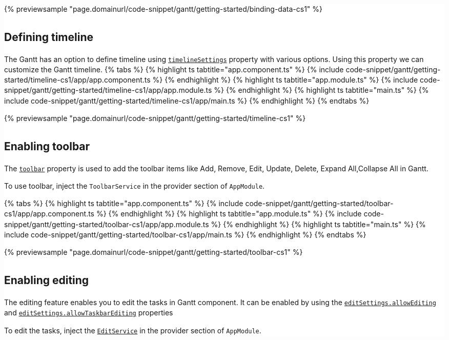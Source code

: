 {% previewsample "page.domainurl/code-snippet/gantt/getting-started/binding-data-cs1" %}

## Defining timeline

The Gantt has an option to define timeline using [`timelineSettings`](https://ej2.syncfusion.com/angular/documentation/api/gantt/timelineSettings/) property with various options. Using this property we can customize the Gantt timeline.
{% tabs %}
{% highlight ts tabtitle="app.component.ts" %}
{% include code-snippet/gantt/getting-started/timeline-cs1/app/app.component.ts %}
{% endhighlight %}
{% highlight ts tabtitle="app.module.ts" %}
{% include code-snippet/gantt/getting-started/timeline-cs1/app/app.module.ts %}
{% endhighlight %}
{% highlight ts tabtitle="main.ts" %}
{% include code-snippet/gantt/getting-started/timeline-cs1/app/main.ts %}
{% endhighlight %}
{% endtabs %}
  
{% previewsample "page.domainurl/code-snippet/gantt/getting-started/timeline-cs1" %}

## Enabling toolbar

The [`toolbar`](https://ej2.syncfusion.com/angular/documentation/api/gantt/#toolbar) property is used to add the toolbar items like Add, Remove, Edit, Update, Delete, Expand All,Collapse All in Gantt.

To use toolbar, inject the `ToolbarService` in the provider section of `AppModule`.

{% tabs %}
{% highlight ts tabtitle="app.component.ts" %}
{% include code-snippet/gantt/getting-started/toolbar-cs1/app/app.component.ts %}
{% endhighlight %}
{% highlight ts tabtitle="app.module.ts" %}
{% include code-snippet/gantt/getting-started/toolbar-cs1/app/app.module.ts %}
{% endhighlight %}
{% highlight ts tabtitle="main.ts" %}
{% include code-snippet/gantt/getting-started/toolbar-cs1/app/main.ts %}
{% endhighlight %}
{% endtabs %}
  
{% previewsample "page.domainurl/code-snippet/gantt/getting-started/toolbar-cs1" %}

## Enabling editing

The editing feature enables you to edit the tasks in Gantt component. It can be enabled by using the [`editSettings.allowEditing`](https://ej2.syncfusion.com/angular/documentation/api/gantt/editSettings/#allowediting) and [`editSettings.allowTaskbarEditing`](https://ej2.syncfusion.com/angular/documentation/api/gantt/editSettings/#allowtaskbarediting) properties

To edit the tasks, inject the [`EditService`](https://ej2.syncfusion.com/angular/documentation/api/gantt/#editmodule) in the provider section of `AppModule`.
